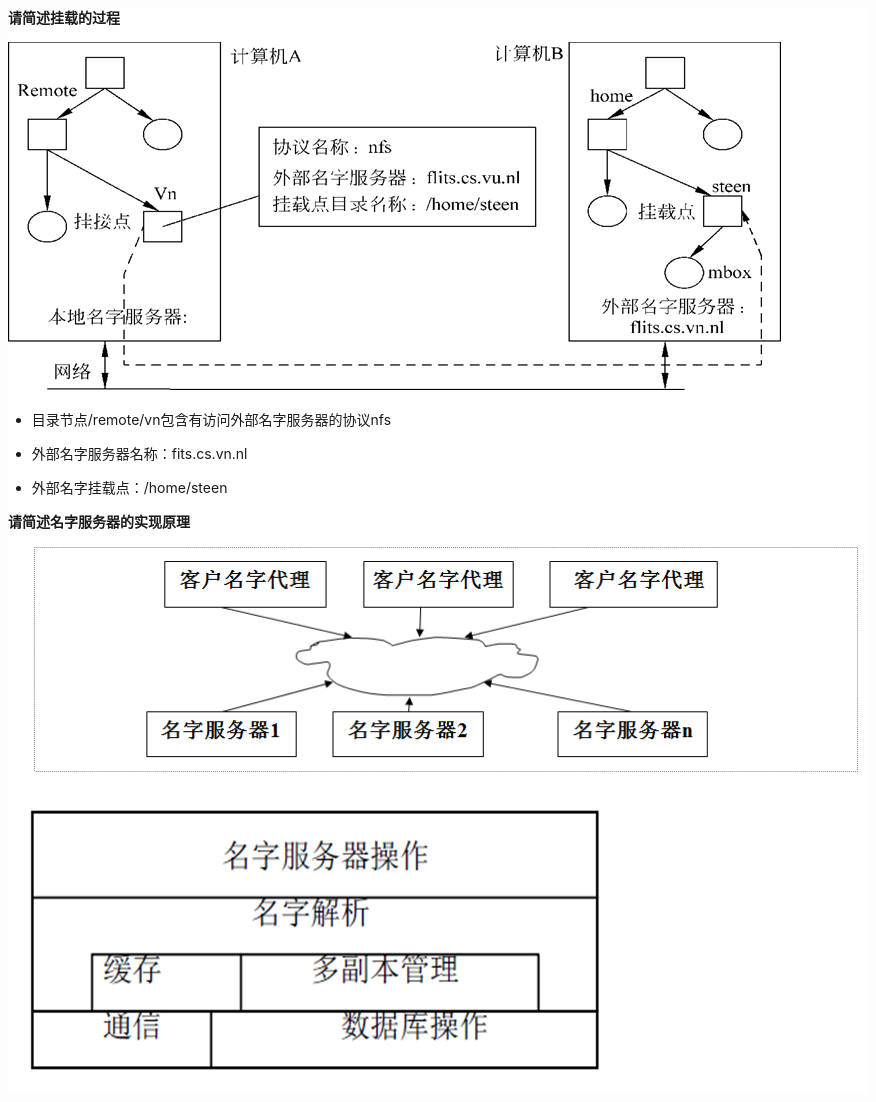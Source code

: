 **请简述挂载的过程**

![clipboard.png](media/5920ee3aa726049e1d5a905a51614daa.png)

-   目录节点/remote/vn包含有访问外部名字服务器的协议nfs

-   外部名字服务器名称：fits.cs.vn.nl

-   外部名字挂载点：/home/steen

**请简述名字服务器的实现原理**

![clipboard.png](media/5662bedb45e733ee84d631c05aa45a1b.png)

![clipboard.png](media/0a98a46c93fbd1041bdc163970fcad1f.png)
